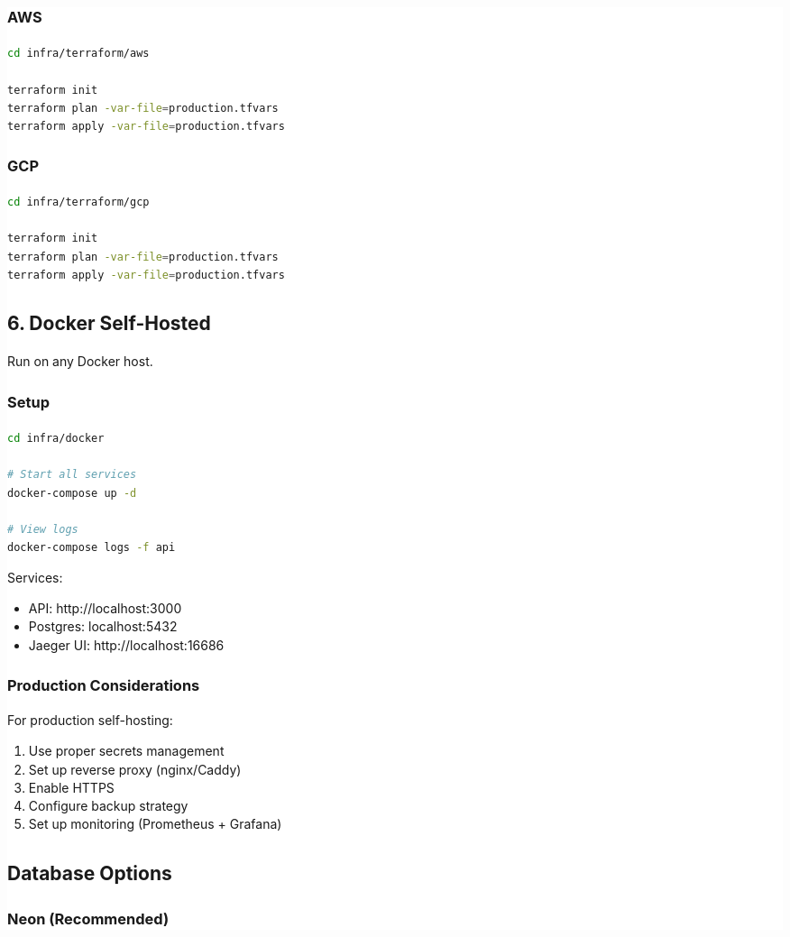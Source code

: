 ### AWS

```bash
cd infra/terraform/aws

terraform init
terraform plan -var-file=production.tfvars
terraform apply -var-file=production.tfvars
```

### GCP

```bash
cd infra/terraform/gcp

terraform init
terraform plan -var-file=production.tfvars
terraform apply -var-file=production.tfvars
```

## 6. Docker Self-Hosted

Run on any Docker host.

### Setup

```bash
cd infra/docker

# Start all services
docker-compose up -d

# View logs
docker-compose logs -f api
```

Services:
- API: http://localhost:3000
- Postgres: localhost:5432
- Jaeger UI: http://localhost:16686

### Production Considerations

For production self-hosting:
1. Use proper secrets management
2. Set up reverse proxy (nginx/Caddy)
3. Enable HTTPS
4. Configure backup strategy
5. Set up monitoring (Prometheus + Grafana)

## Database Options

### Neon (Recommended)
